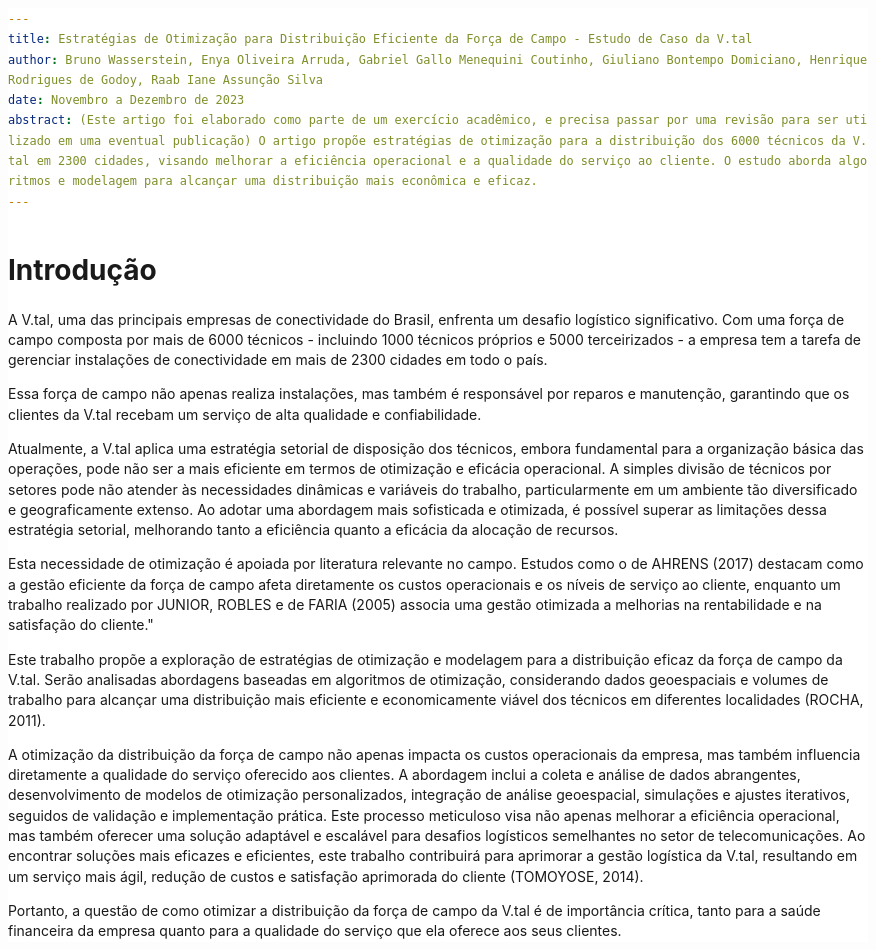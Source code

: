 ```yaml
---
title: Estratégias de Otimização para Distribuição Eficiente da Força de Campo - Estudo de Caso da V.tal
author: Bruno Wasserstein, Enya Oliveira Arruda, Gabriel Gallo Menequini Coutinho, Giuliano Bontempo Domiciano, Henrique Rodrigues de Godoy, Raab Iane Assunção Silva
date: Novembro a Dezembro de 2023
abstract: (Este artigo foi elaborado como parte de um exercício acadêmico, e precisa passar por uma revisão para ser utilizado em uma eventual publicação) O artigo propõe estratégias de otimização para a distribuição dos 6000 técnicos da V.tal em 2300 cidades, visando melhorar a eficiência operacional e a qualidade do serviço ao cliente. O estudo aborda algoritmos e modelagem para alcançar uma distribuição mais econômica e eficaz.
---
```


# Introdução

A V.tal, uma das principais empresas de conectividade do Brasil, enfrenta um desafio logístico significativo. Com uma força de campo composta por mais de 6000 técnicos - incluindo 1000 técnicos próprios e 5000 terceirizados - a empresa tem a tarefa de gerenciar instalações de conectividade em mais de 2300 cidades em todo o país.

Essa força de campo não apenas realiza instalações, mas também é responsável por reparos e manutenção, garantindo que os clientes da V.tal recebam um serviço de alta qualidade e confiabilidade.

Atualmente, a V.tal aplica uma estratégia setorial de disposição dos técnicos, embora fundamental para a organização básica das operações, pode não ser a mais eficiente em termos de otimização e eficácia operacional. A simples divisão de técnicos por setores pode não atender às necessidades dinâmicas e variáveis do trabalho, particularmente em um ambiente tão diversificado e geograficamente extenso. Ao adotar uma abordagem mais sofisticada e otimizada, é possível superar as limitações dessa estratégia setorial, melhorando tanto a eficiência quanto a eficácia da alocação de recursos.

Esta necessidade de otimização é apoiada por literatura relevante no campo. Estudos como o de AHRENS (2017) destacam como a gestão eficiente da força de campo afeta diretamente os custos operacionais e os níveis de serviço ao cliente, enquanto um trabalho realizado por JUNIOR, ROBLES e de FARIA (2005) associa uma gestão otimizada a melhorias na rentabilidade e na satisfação do cliente."

Este trabalho propõe a exploração de estratégias de otimização e modelagem para a distribuição eficaz da força de campo da V.tal. Serão analisadas abordagens baseadas em algoritmos de otimização, considerando dados geoespaciais e volumes de trabalho para alcançar uma distribuição mais eficiente e economicamente viável dos técnicos em diferentes localidades (ROCHA, 2011).

A otimização da distribuição da força de campo não apenas impacta os custos operacionais da empresa, mas também influencia diretamente a qualidade do serviço oferecido aos clientes. A abordagem inclui a coleta e análise de dados abrangentes, desenvolvimento de modelos de otimização personalizados, integração de análise geoespacial, simulações e ajustes iterativos, seguidos de validação e implementação prática. Este processo meticuloso visa não apenas melhorar a eficiência operacional, mas também oferecer uma solução adaptável e escalável para desafios logísticos semelhantes no setor de telecomunicações. Ao encontrar soluções mais eficazes e eficientes, este trabalho contribuirá para aprimorar a gestão logística da V.tal, resultando em um serviço mais ágil, redução de custos e satisfação aprimorada do cliente (TOMOYOSE, 2014).

Portanto, a questão de como otimizar a distribuição da força de campo da V.tal é de importância crítica, tanto para a saúde financeira da empresa quanto para a qualidade do serviço que ela oferece aos seus clientes.

